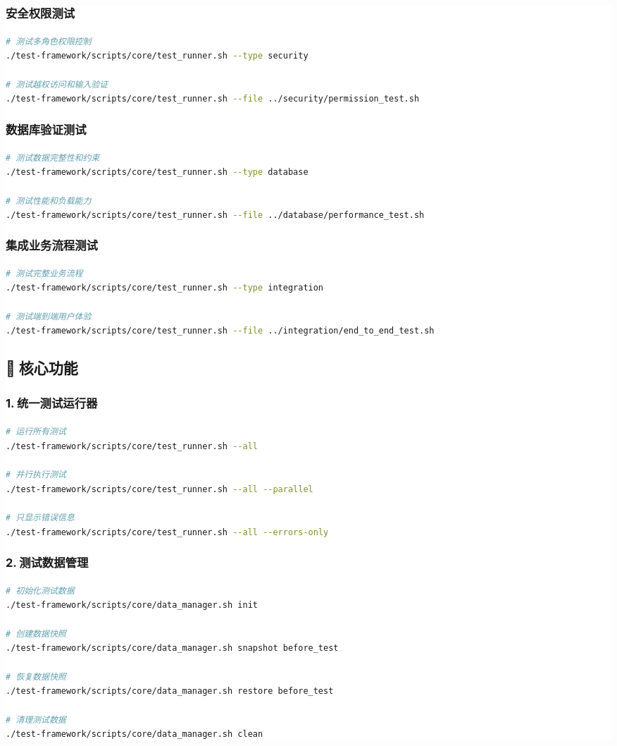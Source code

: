 ### 安全权限测试
```bash
# 测试多角色权限控制
./test-framework/scripts/core/test_runner.sh --type security

# 测试越权访问和输入验证
./test-framework/scripts/core/test_runner.sh --file ../security/permission_test.sh
```

### 数据库验证测试
```bash
# 测试数据完整性和约束
./test-framework/scripts/core/test_runner.sh --type database

# 测试性能和负载能力
./test-framework/scripts/core/test_runner.sh --file ../database/performance_test.sh
```

### 集成业务流程测试
```bash
# 测试完整业务流程
./test-framework/scripts/core/test_runner.sh --type integration

# 测试端到端用户体验
./test-framework/scripts/core/test_runner.sh --file ../integration/end_to_end_test.sh
```

## 🎯 核心功能

### 1. 统一测试运行器
```bash
# 运行所有测试
./test-framework/scripts/core/test_runner.sh --all

# 并行执行测试
./test-framework/scripts/core/test_runner.sh --all --parallel

# 只显示错误信息
./test-framework/scripts/core/test_runner.sh --all --errors-only
```

### 2. 测试数据管理
```bash
# 初始化测试数据
./test-framework/scripts/core/data_manager.sh init

# 创建数据快照
./test-framework/scripts/core/data_manager.sh snapshot before_test

# 恢复数据快照
./test-framework/scripts/core/data_manager.sh restore before_test

# 清理测试数据
./test-framework/scripts/core/data_manager.sh clean
```
